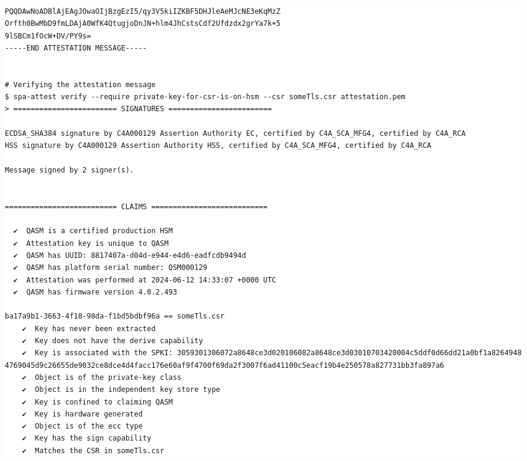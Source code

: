```
PQQDAwNoADBlAjEAgJOwaOIjBzgEzI5/qy3V5kiIZKBF5DHJleAeMJcNE3eKqMzZ
Orfth0BwMbD9fmLDAjA0WfK4QtugjoDnJN+hlm4JhCstsCdf2Ufdzdx2grYa7k+5
9lSBCm1fOcW+DV/PY9s=
-----END ATTESTATION MESSAGE-----


# Verifying the attestation message
$ spa-attest verify --require private-key-for-csr-is-on-hsm --csr someTls.csr attestation.pem
> ======================== SIGNATURES ========================

ECDSA_SHA384 signature by C4A000129 Assertion Authority EC, certified by C4A_SCA_MFG4, certified by C4A_RCA
HSS signature by C4A000129 Assertion Authority HSS, certified by C4A_SCA_MFG4, certified by C4A_RCA

Message signed by 2 signer(s).


========================== CLAIMS ===========================

  ✔  QASM is a certified production HSM
  ✔  Attestation key is unique to QASM
  ✔  QASM has UUID: 8817407a-d04d-e944-e4d6-eadfcdb9494d
  ✔  QASM has platform serial number: QSM000129
  ✔  Attestation was performed at 2024-06-12 14:33:07 +0000 UTC
  ✔  QASM has firmware version 4.0.2.493

ba17a9b1-3663-4f18-98da-f1bd5bdbf96a == someTls.csr
    ✔  Key has never been extracted
    ✔  Key does not have the derive capability
    ✔  Key is associated with the SPKI: 3059301306072a8648ce3d020106082a8648ce3d03010703420004c5ddf0d66dd21a0bf1a82649484769045d9c26655de9032ce8dce4d4facc176e60af9f4700f69da2f3007f6ad41100c5eacf19b4e250578a827731bb3fa897a6
    ✔  Object is of the private-key class
    ✔  Object is in the independent key store type
    ✔  Key is confined to claiming QASM
    ✔  Key is hardware generated
    ✔  Object is of the ecc type
    ✔  Key has the sign capability
    ✔  Matches the CSR in someTls.csr
```

